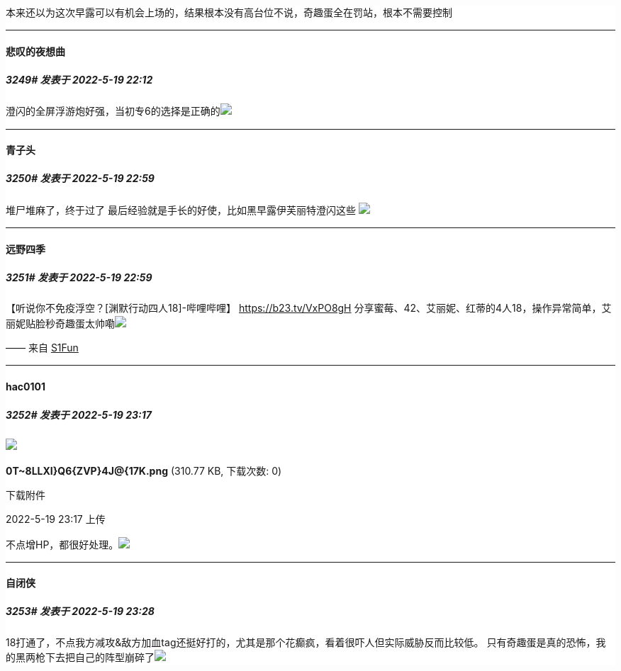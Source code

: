 本来还以为这次早露可以有机会上场的，结果根本没有高台位不说，奇趣蛋全在罚站，根本不需要控制

*****

####  悲叹的夜想曲  
##### 3249#       发表于 2022-5-19 22:12

澄闪的全屏浮游炮好强，当初专6的选择是正确的<img src="https://static.saraba1st.com/image/smiley/face2017/061.gif" referrerpolicy="no-referrer">



*****

####  青子头  
##### 3250#       发表于 2022-5-19 22:59

堆尸堆麻了，终于过了
最后经验就是手长的好使，比如黑早露伊芙丽特澄闪这些
<img src="https://p.sda1.dev/6/6ac7a3933d13d5b9fe8ad0a8fcbe462a/CMP_20220519225857183.jpg" referrerpolicy="no-referrer">

*****

####  远野四季  
##### 3251#       发表于 2022-5-19 22:59

【听说你不免疫浮空？[渊默行动四人18]-哔哩哔哩】 https://b23.tv/VxPO8gH
分享蜜莓、42、艾丽妮、红蒂的4人18，操作异常简单，艾丽妮贴脸秒奇趣蛋太帅嘞<img src="https://static.saraba1st.com/image/smiley/face2017/038.png" referrerpolicy="no-referrer">

—— 来自 [S1Fun](https://s1fun.koalcat.com)



*****

####  hac0101  
##### 3252#       发表于 2022-5-19 23:17

<img src="https://img.saraba1st.com/forum/202205/19/231708a3dnpmk3yqhp2z6b.png" referrerpolicy="no-referrer">

<strong>0T~8LLXI}Q6{ZVP}4J@{17K.png</strong> (310.77 KB, 下载次数: 0)

下载附件

2022-5-19 23:17 上传

不点增HP，都很好处理。<img src="https://static.saraba1st.com/image/smiley/face2017/037.png" referrerpolicy="no-referrer">



*****

####  自闭侠  
##### 3253#       发表于 2022-5-19 23:28

18打通了，不点我方减攻&amp;敌方加血tag还挺好打的，尤其是那个花癫疯，看着很吓人但实际威胁反而比较低。
只有奇趣蛋是真的恐怖，我的黑两枪下去把自己的阵型崩碎了<img src="https://static.saraba1st.com/image/smiley/face2017/068.png" referrerpolicy="no-referrer">

